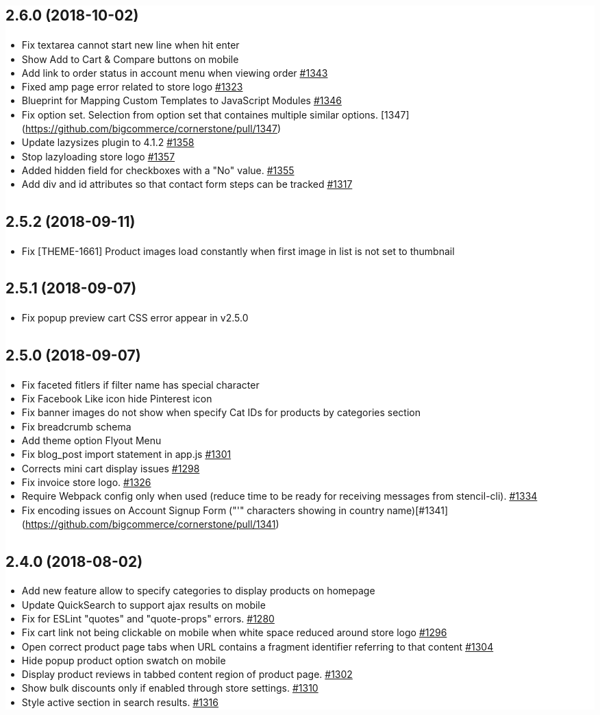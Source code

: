 ## 2.6.0 (2018-10-02)
- Fix textarea cannot start new line when hit enter
- Show Add to Cart & Compare buttons on mobile
- Add link to order status in account menu when viewing order [#1343](https://github.com/bigcommerce/cornerstone/pull/1343)
- Fixed amp page error related to store logo [#1323](https://github.com/bigcommerce/cornerstone/pull/1323)
- Blueprint for Mapping Custom Templates to JavaScript Modules [#1346](https://github.com/bigcommerce/cornerstone/pull/1346)
- Fix option set. Selection from option set that containes multiple similar options. [1347] (https://github.com/bigcommerce/cornerstone/pull/1347)
- Update lazysizes plugin to 4.1.2 [#1358](https://github.com/bigcommerce/cornerstone/pull/1358)
- Stop lazyloading store logo [#1357](https://github.com/bigcommerce/cornerstone/pull/1357)
- Added hidden field for checkboxes with a "No" value. [#1355](https://github.com/bigcommerce/cornerstone/pull/1355)
- Add div and id attributes so that contact form steps can be tracked [#1317](https://github.com/bigcommerce/cornerstone/pull/1317)

## 2.5.2 (2018-09-11)
- Fix [THEME-1661] Product images load constantly when first image in list is not set to thumbnail

## 2.5.1 (2018-09-07)
- Fix popup preview cart CSS error appear in v2.5.0

## 2.5.0 (2018-09-07)
- Fix faceted fitlers if filter name has special character
- Fix Facebook Like icon hide Pinterest icon
- Fix banner images do not show when specify Cat IDs for products by categories section
- Fix breadcrumb schema
- Add theme option Flyout Menu
- Fix blog_post import statement in app.js [#1301](https://github.com/bigcommerce/cornerstone/pull/1301)
- Corrects mini cart display issues [#1298](https://github.com/bigcommerce/cornerstone/pull/1298)
- Fix invoice store logo. [#1326](https://github.com/bigcommerce/cornerstone/pull/1326)
- Require Webpack config only when used (reduce time to be ready for receiving messages from stencil-cli). [#1334](https://github.com/bigcommerce/cornerstone/pull/1334)
- Fix encoding issues on Account Signup Form ("&#039;" characters showing in country name)[#1341] (https://github.com/bigcommerce/cornerstone/pull/1341)

## 2.4.0 (2018-08-02)
- Add new feature allow to specify categories to display products on homepage
- Update QuickSearch to support ajax results on mobile
- Fix for ESLint "quotes" and "quote-props" errors. [#1280](https://github.com/bigcommerce/cornerstone/pull/1280)
- Fix cart link not being clickable on mobile when white space reduced around store logo [#1296](https://github.com/bigcommerce/cornerstone/pull/1296)
- Open correct product page tabs when URL contains a fragment identifier referring to that content [#1304](https://github.com/bigcommerce/cornerstone/pull/1304)
- Hide popup product option swatch on mobile
- Display product reviews in tabbed content region of product page. [#1302](https://github.com/bigcommerce/cornerstone/pull/1302)
- Show bulk discounts only if enabled through store settings. [#1310](https://github.com/bigcommerce/cornerstone/pull/1310)
- Style active section in search results. [#1316](https://github.com/bigcommerce/cornerstone/pull/1316)
